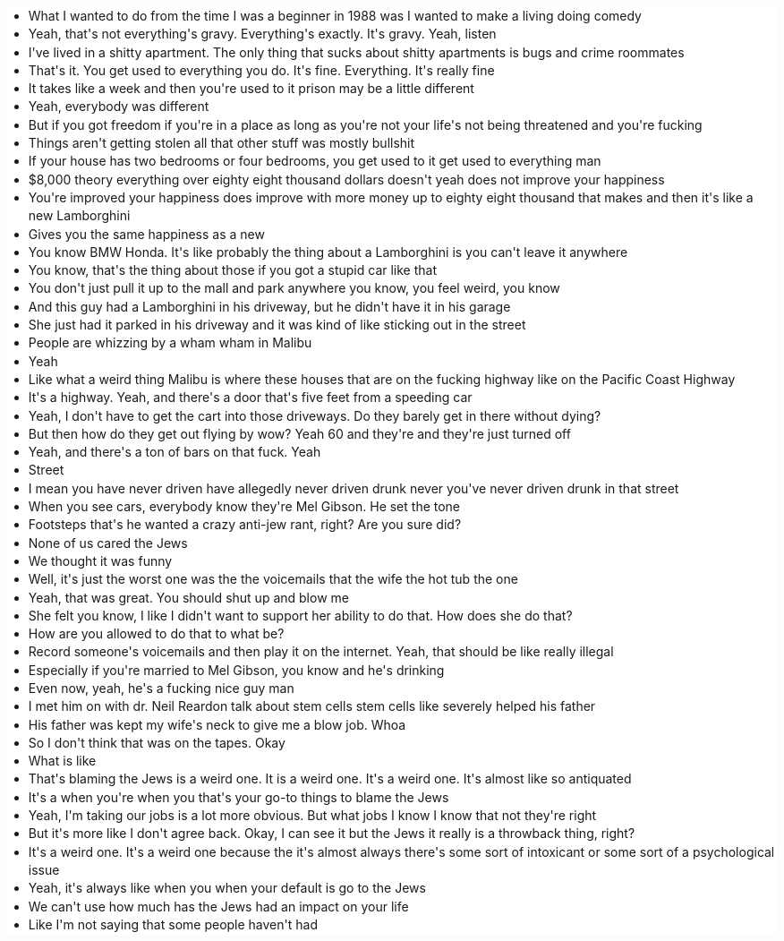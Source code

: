 *  What I wanted to do from the time I was a beginner in 1988 was I wanted to make a living doing comedy
*  Yeah, that's not everything's gravy. Everything's exactly. It's gravy. Yeah, listen
*  I've lived in a shitty apartment. The only thing that sucks about shitty apartments is bugs and crime roommates
*  That's it. You get used to everything you do. It's fine. Everything. It's really fine
*  It takes like a week and then you're used to it prison may be a little different
*  Yeah, everybody was different
*  But if you got freedom if you're in a place as long as you're not your life's not being threatened and you're fucking
*  Things aren't getting stolen all that other stuff was mostly bullshit
*  If your house has two bedrooms or four bedrooms, you get used to it get used to everything man
*  $8,000 theory everything over eighty eight thousand dollars doesn't yeah does not improve your happiness
*  You're improved your happiness does improve with more money up to eighty eight thousand that makes and then it's like a new Lamborghini
*  Gives you the same happiness as a new
*  You know BMW Honda. It's like probably the thing about a Lamborghini is you can't leave it anywhere
*  You know, that's the thing about those if you got a stupid car like that
*  You don't just pull it up to the mall and park anywhere you know, you feel weird, you know
*  And this guy had a Lamborghini in his driveway, but he didn't have it in his garage
*  She just had it parked in his driveway and it was kind of like sticking out in the street
*  People are whizzing by a wham wham in Malibu
*  Yeah
*  Like what a weird thing Malibu is where these houses that are on the fucking highway like on the Pacific Coast Highway
*  It's a highway. Yeah, and there's a door that's five feet from a speeding car
*  Yeah, I don't have to get the cart into those driveways. Do they barely get in there without dying?
*  But then how do they get out flying by wow? Yeah 60 and they're and they're just turned off
*  Yeah, and there's a ton of bars on that fuck. Yeah
*  Street
*  I mean you have never driven have allegedly never driven drunk never you've never driven drunk in that street
*  When you see cars, everybody know they're Mel Gibson. He set the tone
*  Footsteps that's he wanted a crazy anti-jew rant, right? Are you sure did?
*  None of us cared the Jews
*  We thought it was funny
*  Well, it's just the worst one was the the voicemails that the wife the hot tub the one
*  Yeah, that was great. You should shut up and blow me
*  She felt you know, I like I didn't want to support her ability to do that. How does she do that?
*  How are you allowed to do that to what be?
*  Record someone's voicemails and then play it on the internet. Yeah, that should be like really illegal
*  Especially if you're married to Mel Gibson, you know and he's drinking
*  Even now, yeah, he's a fucking nice guy man
*  I met him on with dr. Neil Reardon talk about stem cells stem cells like severely helped his father
*  His father was kept my wife's neck to give me a blow job. Whoa
*  So I don't think that was on the tapes. Okay
*  What is like
*  That's blaming the Jews is a weird one. It is a weird one. It's a weird one. It's almost like so antiquated
*  It's a when you're when you that's your go-to things to blame the Jews
*  Yeah, I'm taking our jobs is a lot more obvious. But what jobs I know I know that not they're right
*  But it's more like I don't agree back. Okay, I can see it but the Jews it really is a throwback thing, right?
*  It's a weird one. It's a weird one because the it's almost always there's some sort of intoxicant or some sort of a psychological issue
*  Yeah, it's always like when you when your default is go to the Jews
*  We can't use how much has the Jews had an impact on your life
*  Like I'm not saying that some people haven't had